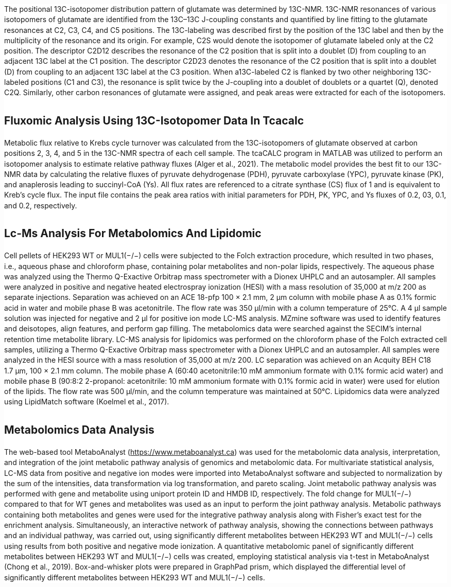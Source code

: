 The positional 13C-isotopomer distribution pattern of glutamate was determined by 13C-NMR. 13C-NMR resonances of various isotopomers of glutamate are identified from the 13C–13C J-coupling constants and quantified by line fitting to the glutamate resonances at C2, C3, C4, and C5 positions. The 13C-labeling was described first by the position of the 13C label and then by the multiplicity of the resonance and its origin. For example, C2S would denote the isotopomer of glutamate labeled only at the C2 position. The descriptor C2D12 describes the resonance of the C2 position that is split into a doublet (D) from coupling to an adjacent 13C label at the C1 position. The descriptor C2D23 denotes the resonance of the C2 position that is split into a doublet (D) from coupling to an adjacent 13C label at the C3 position. When a13C-labeled C2 is flanked by two other neighboring 13C-labeled positions (C1 and C3), the resonance is split twice by the J-coupling into a doublet of doublets or a quartet (Q), denoted C2Q. Similarly, other carbon resonances of glutamate were assigned, and peak areas were extracted for each of the isotopomers.

## Fluxomic Analysis Using 13C-Isotopomer Data In Tcacalc

Metabolic flux relative to Krebs cycle turnover was calculated from the 13C-isotopomers of glutamate observed at carbon positions 2, 3, 4, and 5 in the 13C-NMR spectra of each cell sample. The tcaCALC program in MATLAB was utilized to perform an isotopomer analysis to estimate relative pathway fluxes (Alger et al., 2021). The metabolic model provides the best fit to our 13C-NMR data by calculating the relative fluxes of pyruvate dehydrogenase (PDH), pyruvate carboxylase (YPC), pyruvate kinase (PK), and anaplerosis leading to succinyl-CoA (Ys). All flux rates are referenced to a citrate synthase (CS) flux of 1 and is equivalent to Kreb’s cycle flux. The input file contains the peak area ratios with initial parameters for PDH, PK, YPC, and Ys fluxes of 0.2, 03, 0.1, and 0.2, respectively.

## Lc-Ms Analysis For Metabolomics And Lipidomic

Cell pellets of HEK293 WT or MUL1(−/−) cells were subjected to the Folch extraction procedure, which resulted in two phases, i.e., aqueous phase and chloroform phase, containing polar metabolites and non-polar lipids, respectively. The aqueous phase was analyzed using the Thermo Q-Exactive Orbitrap mass spectrometer with a Dionex UHPLC and an autosampler. All samples were analyzed in positive and negative heated electrospray ionization (HESI) with a mass resolution of 35,000 at m/z 200 as separate injections. Separation was achieved on an ACE 18-pfp 100 × 2.1 mm, 2 µm column with mobile phase A as 0.1% formic acid in water and mobile phase B was acetonitrile. The flow rate was 350 μl/min with a column temperature of 25°C. A 4 µl sample solution was injected for negative and 2 µl for positive ion mode LC-MS analysis. MZmine software was used to identify features and deisotopes, align features, and perform gap filling. The metabolomics data were searched against the SECIM’s internal retention time metabolite library. LC-MS analysis for lipidomics was performed on the chloroform phase of the Folch extracted cell samples, utilizing a Thermo Q-Exactive Orbitrap mass spectrometer with a Dionex UHPLC and an autosampler. All samples were analyzed in the HESI source with a mass resolution of 35,000 at m/z 200. LC separation was achieved on an Acquity BEH C18 1.7 µm, 100 × 2.1 mm column. The mobile phase A (60:40 acetonitrile:10 mM ammonium formate with 0.1% formic acid water) and mobile phase B (90:8:2 2-propanol: acetonitrile: 10 mM ammonium formate with 0.1% formic acid in water) were used for elution of the lipids. The flow rate was 500 μl/min, and the column temperature was maintained at 50°C. Lipidomics data were analyzed using LipidMatch software (Koelmel et al., 2017).

## Metabolomics Data Analysis

The web-based tool MetaboAnalyst (https://www.metaboanalyst.ca) was used for the metabolomic data analysis, interpretation, and integration of the joint metabolic pathway analysis of genomics and metabolomic data. For multivariate statistical analysis, LC-MS data from positive and negative ion modes were imported into MetaboAnalyst software and subjected to normalization by the sum of the intensities, data transformation via log transformation, and pareto scaling. Joint metabolic pathway analysis was performed with gene and metabolite using uniport protein ID and HMDB ID, respectively. The fold change for MUL1(−/−) compared to that for WT genes and metabolites was used as an input to perform the joint pathway analysis. Metabolic pathways containing both metabolites and genes were used for the integrative pathway analysis along with Fisher’s exact test for the enrichment analysis. Simultaneously, an interactive network of pathway analysis, showing the connections between pathways and an individual pathway, was carried out, using significantly different metabolites between HEK293 WT and MUL1(−/−) cells using results from both positive and negative mode ionization. A quantitative metabolomic panel of significantly different metabolites between HEK293 WT and MUL1(−/−) cells was created, employing statistical analysis via t-test in MetaboAnalyst (Chong et al., 2019). Box-and-whisker plots were prepared in GraphPad prism, which displayed the differential level of significantly different metabolites between HEK293 WT and MUL1(−/−) cells.